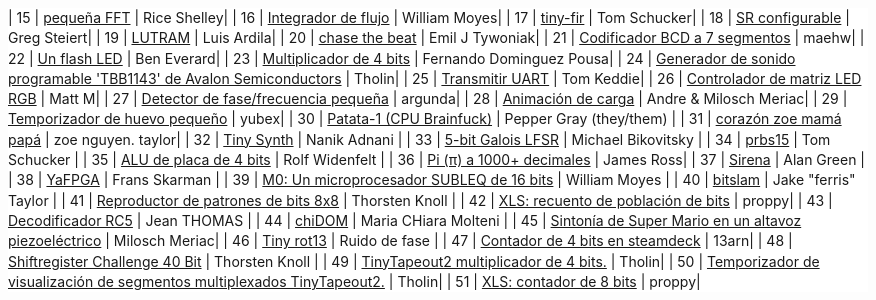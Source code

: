 | 15 | [pequeña FFT](015) | Rice Shelley|
| 16 | [Integrador de flujo](016) | William Moyes|
| 17 | [tiny-fir](017) | Tom Schucker|
| 18 | [SR configurable](018) | Greg Steiert|
| 19 | [LUTRAM](019) | Luis Ardila|
| 20 | [chase the beat](020) | Emil J Tywoniak|
| 21 | [Codificador BCD a 7 segmentos](021) | maehw|
| 22 | [Un flash LED](022) | Ben Everard|
| 23 | [Multiplicador de 4 bits](023) | Fernando Dominguez Pousa|
| 24 | [Generador de sonido programable 'TBB1143' de Avalon Semiconductors](024) | Tholin|
| 25 | [Transmitir UART](025) | Tom Keddie|
| 26 | [Controlador de matriz LED RGB](026) | Matt M|
| 27 | [Detector de fase/frecuencia pequeña](027) | argunda|
| 28 | [Animación de carga](028) | Andre & Milosch Meriac|
| 29 | [Temporizador de huevo pequeño](029) | yubex|
| 30 | [Patata-1 (CPU Brainfuck)](030) | Pepper Gray (they/them) |
| 31 | [corazón zoe mamá papá](031) | zoe nguyen. taylor|
| 32 | [Tiny Synth](032) | Nanik Adnani |
| 33 | [5-bit Galois LFSR](033) | Michael Bikovitsky |
| 34 | [prbs15](034) | Tom Schucker |
| 35 | [ALU de placa de 4 bits](035) | Rolf Widenfelt |
| 36 | [Pi (π) a 1000+ decimales](036) | James Ross|
| 37 | [Sirena](037) | Alan Green |
| 38 | [YaFPGA](038) | Frans Skarman |
| 39 | [M0: Un microprocesador SUBLEQ de 16 bits](039) | William Moyes |
| 40 | [bitslam](040) | Jake "ferris" Taylor |
| 41 | [Reproductor de patrones de bits 8x8](041) | Thorsten Knoll |
| 42 | [XLS: recuento de población de bits](042) | proppy|
| 43 | [Decodificador RC5](043) | Jean THOMAS |
| 44 | [chiDOM](044) | Maria CHiara Molteni |
| 45 | [Sintonía de Super Mario en un altavoz piezoeléctrico](045) | Milosch Meriac|
| 46 | [Tiny rot13](046) | Ruido de fase |
| 47 | [Contador de 4 bits en steamdeck](047) | 13arn|
| 48 | [Shiftregister Challenge 40 Bit](048) | Thorsten Knoll |
| 49 | [TinyTapeout2 multiplicador de 4 bits.](049) | Tholin|
| 50 | [Temporizador de visualización de segmentos multiplexados TinyTapeout2.](050) | Tholin|
| 51 | [XLS: contador de 8 bits](051) | proppy|